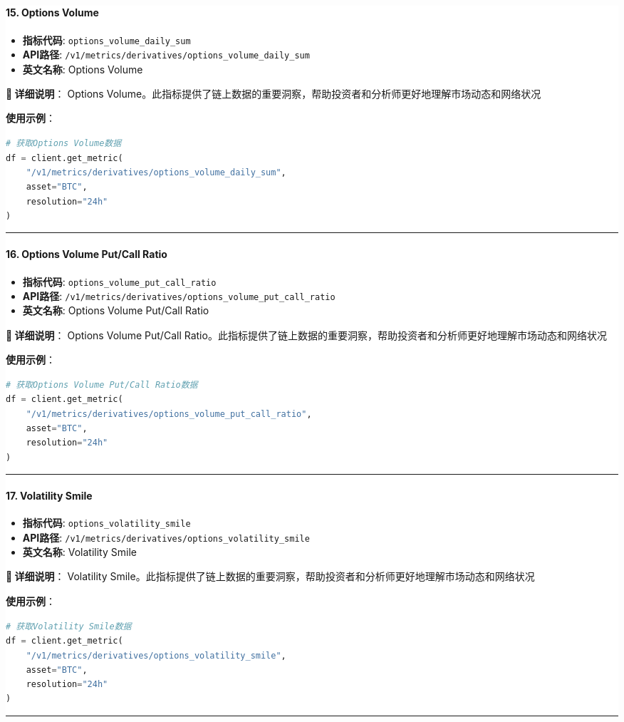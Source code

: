 
#### 15. Options Volume

- **指标代码**: `options_volume_daily_sum`
- **API路径**: `/v1/metrics/derivatives/options_volume_daily_sum`
- **英文名称**: Options Volume

**📝 详细说明**：
Options Volume。此指标提供了链上数据的重要洞察，帮助投资者和分析师更好地理解市场动态和网络状况

**使用示例**：
```python
# 获取Options Volume数据
df = client.get_metric(
    "/v1/metrics/derivatives/options_volume_daily_sum",
    asset="BTC",
    resolution="24h"
)
```

---

#### 16. Options Volume Put/Call Ratio

- **指标代码**: `options_volume_put_call_ratio`
- **API路径**: `/v1/metrics/derivatives/options_volume_put_call_ratio`
- **英文名称**: Options Volume Put/Call Ratio

**📝 详细说明**：
Options Volume Put/Call Ratio。此指标提供了链上数据的重要洞察，帮助投资者和分析师更好地理解市场动态和网络状况

**使用示例**：
```python
# 获取Options Volume Put/Call Ratio数据
df = client.get_metric(
    "/v1/metrics/derivatives/options_volume_put_call_ratio",
    asset="BTC",
    resolution="24h"
)
```

---

#### 17. Volatility Smile

- **指标代码**: `options_volatility_smile`
- **API路径**: `/v1/metrics/derivatives/options_volatility_smile`
- **英文名称**: Volatility Smile

**📝 详细说明**：
Volatility Smile。此指标提供了链上数据的重要洞察，帮助投资者和分析师更好地理解市场动态和网络状况

**使用示例**：
```python
# 获取Volatility Smile数据
df = client.get_metric(
    "/v1/metrics/derivatives/options_volatility_smile",
    asset="BTC",
    resolution="24h"
)
```

---